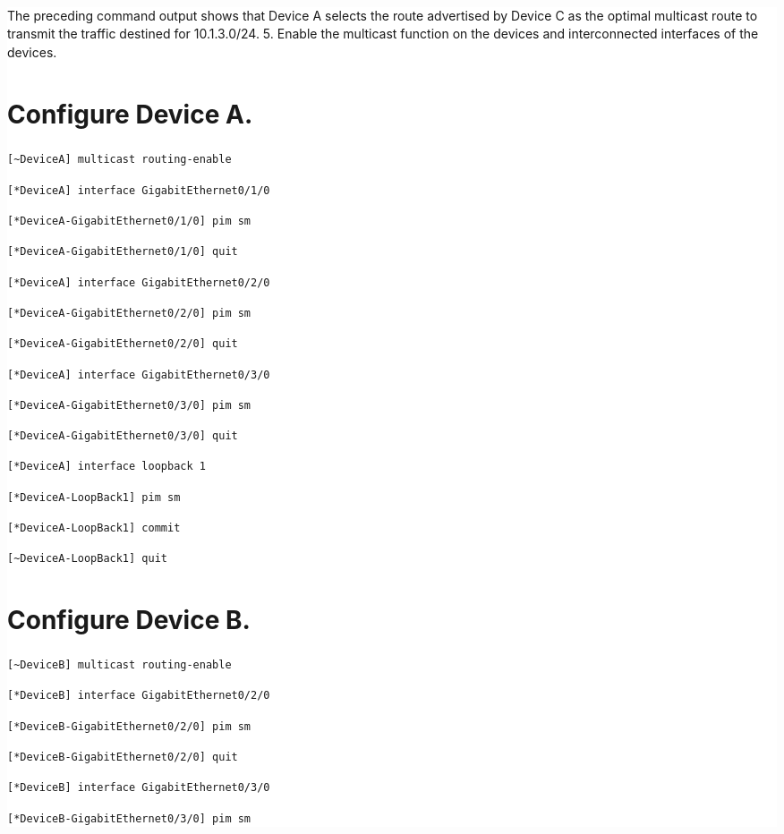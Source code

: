    The preceding command output shows that Device A selects the route advertised by Device C as the optimal multicast route to transmit the traffic destined for 10.1.3.0/24.
5. Enable the multicast function on the devices and interconnected interfaces of the devices.
   
   
   
   # Configure Device A.
   
   ```
   [~DeviceA] multicast routing-enable
   ```
   ```
   [*DeviceA] interface GigabitEthernet0/1/0
   ```
   ```
   [*DeviceA-GigabitEthernet0/1/0] pim sm
   ```
   ```
   [*DeviceA-GigabitEthernet0/1/0] quit
   ```
   ```
   [*DeviceA] interface GigabitEthernet0/2/0
   ```
   ```
   [*DeviceA-GigabitEthernet0/2/0] pim sm
   ```
   ```
   [*DeviceA-GigabitEthernet0/2/0] quit
   ```
   ```
   [*DeviceA] interface GigabitEthernet0/3/0
   ```
   ```
   [*DeviceA-GigabitEthernet0/3/0] pim sm
   ```
   ```
   [*DeviceA-GigabitEthernet0/3/0] quit
   ```
   ```
   [*DeviceA] interface loopback 1
   ```
   ```
   [*DeviceA-LoopBack1] pim sm
   ```
   ```
   [*DeviceA-LoopBack1] commit
   ```
   ```
   [~DeviceA-LoopBack1] quit
   ```
   
   # Configure Device B.
   
   ```
   [~DeviceB] multicast routing-enable
   ```
   ```
   [*DeviceB] interface GigabitEthernet0/2/0
   ```
   ```
   [*DeviceB-GigabitEthernet0/2/0] pim sm
   ```
   ```
   [*DeviceB-GigabitEthernet0/2/0] quit
   ```
   ```
   [*DeviceB] interface GigabitEthernet0/3/0
   ```
   ```
   [*DeviceB-GigabitEthernet0/3/0] pim sm
   ```